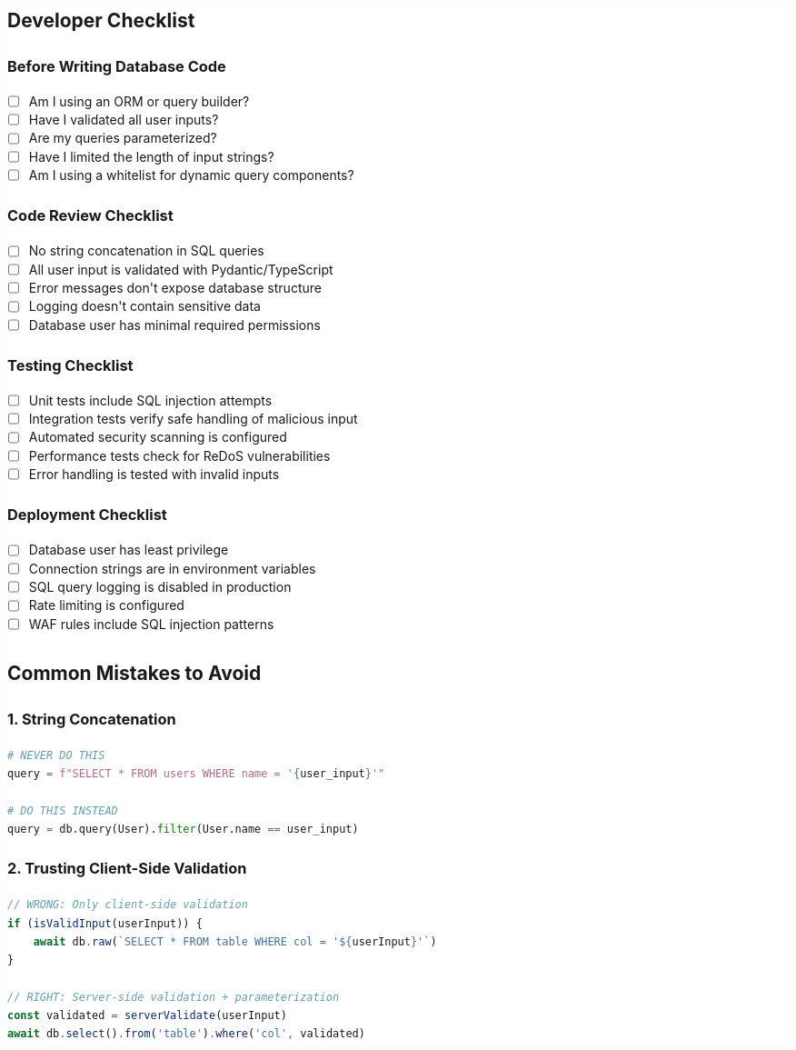 ## Developer Checklist

### Before Writing Database Code

- [ ] Am I using an ORM or query builder?
- [ ] Have I validated all user inputs?
- [ ] Are my queries parameterized?
- [ ] Have I limited the length of input strings?
- [ ] Am I using a whitelist for dynamic query components?

### Code Review Checklist

- [ ] No string concatenation in SQL queries
- [ ] All user input is validated with Pydantic/TypeScript
- [ ] Error messages don't expose database structure
- [ ] Logging doesn't contain sensitive data
- [ ] Database user has minimal required permissions

### Testing Checklist

- [ ] Unit tests include SQL injection attempts
- [ ] Integration tests verify safe handling of malicious input
- [ ] Automated security scanning is configured
- [ ] Performance tests check for ReDoS vulnerabilities
- [ ] Error handling is tested with invalid inputs

### Deployment Checklist

- [ ] Database user has least privilege
- [ ] Connection strings are in environment variables
- [ ] SQL query logging is disabled in production
- [ ] Rate limiting is configured
- [ ] WAF rules include SQL injection patterns

## Common Mistakes to Avoid

### 1. String Concatenation
```python
# NEVER DO THIS
query = f"SELECT * FROM users WHERE name = '{user_input}'"

# DO THIS INSTEAD
query = db.query(User).filter(User.name == user_input)
```

### 2. Trusting Client-Side Validation
```typescript
// WRONG: Only client-side validation
if (isValidInput(userInput)) {
    await db.raw(`SELECT * FROM table WHERE col = '${userInput}'`)
}

// RIGHT: Server-side validation + parameterization
const validated = serverValidate(userInput)
await db.select().from('table').where('col', validated)
```
